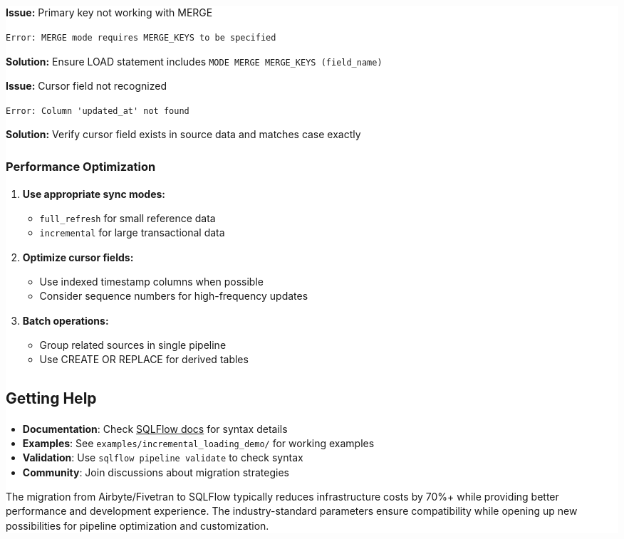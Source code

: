 **Issue:** Primary key not working with MERGE
```
Error: MERGE mode requires MERGE_KEYS to be specified
```
**Solution:** Ensure LOAD statement includes `MODE MERGE MERGE_KEYS (field_name)`

**Issue:** Cursor field not recognized
```
Error: Column 'updated_at' not found
```
**Solution:** Verify cursor field exists in source data and matches case exactly

### Performance Optimization

1. **Use appropriate sync modes:**
   - `full_refresh` for small reference data
   - `incremental` for large transactional data

2. **Optimize cursor fields:**
   - Use indexed timestamp columns when possible
   - Consider sequence numbers for high-frequency updates

3. **Batch operations:**
   - Group related sources in single pipeline
   - Use CREATE OR REPLACE for derived tables

## Getting Help

- **Documentation**: Check [SQLFlow docs](../reference/syntax.md) for syntax details
- **Examples**: See `examples/incremental_loading_demo/` for working examples  
- **Validation**: Use `sqlflow pipeline validate` to check syntax
- **Community**: Join discussions about migration strategies

The migration from Airbyte/Fivetran to SQLFlow typically reduces infrastructure costs by 70%+ while providing better performance and development experience. The industry-standard parameters ensure compatibility while opening up new possibilities for pipeline optimization and customization. 